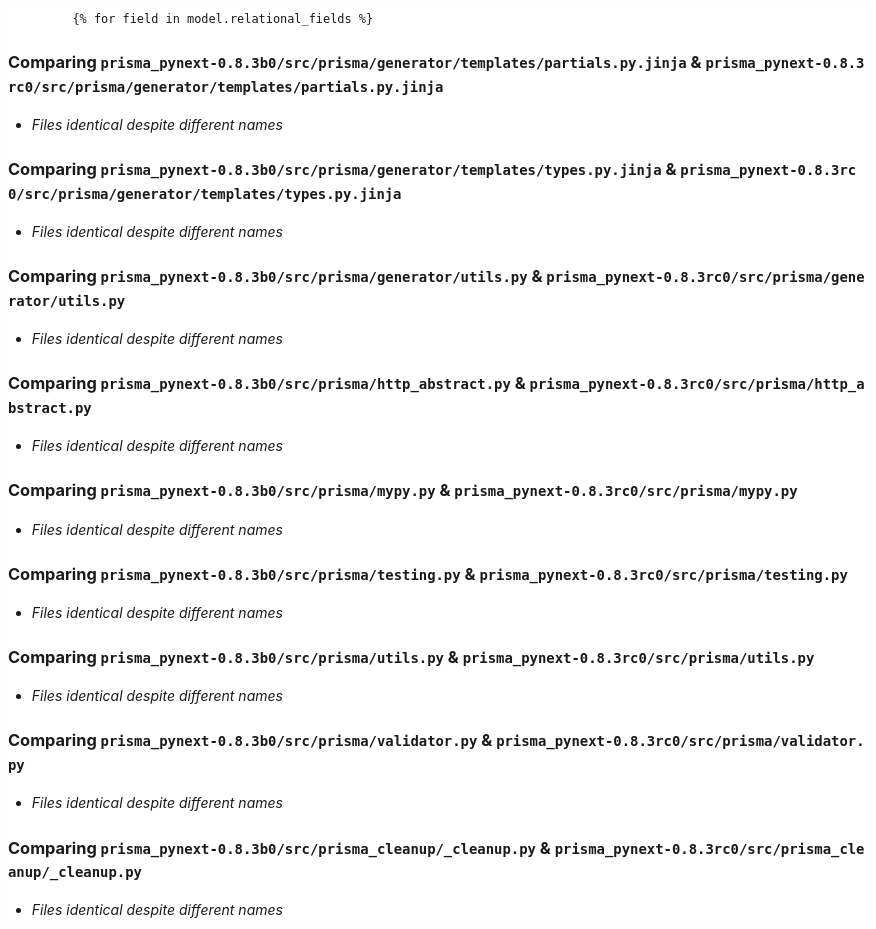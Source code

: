 ```diff
         {% for field in model.relational_fields %}
```

### Comparing `prisma_pynext-0.8.3b0/src/prisma/generator/templates/partials.py.jinja` & `prisma_pynext-0.8.3rc0/src/prisma/generator/templates/partials.py.jinja`

 * *Files identical despite different names*

### Comparing `prisma_pynext-0.8.3b0/src/prisma/generator/templates/types.py.jinja` & `prisma_pynext-0.8.3rc0/src/prisma/generator/templates/types.py.jinja`

 * *Files identical despite different names*

### Comparing `prisma_pynext-0.8.3b0/src/prisma/generator/utils.py` & `prisma_pynext-0.8.3rc0/src/prisma/generator/utils.py`

 * *Files identical despite different names*

### Comparing `prisma_pynext-0.8.3b0/src/prisma/http_abstract.py` & `prisma_pynext-0.8.3rc0/src/prisma/http_abstract.py`

 * *Files identical despite different names*

### Comparing `prisma_pynext-0.8.3b0/src/prisma/mypy.py` & `prisma_pynext-0.8.3rc0/src/prisma/mypy.py`

 * *Files identical despite different names*

### Comparing `prisma_pynext-0.8.3b0/src/prisma/testing.py` & `prisma_pynext-0.8.3rc0/src/prisma/testing.py`

 * *Files identical despite different names*

### Comparing `prisma_pynext-0.8.3b0/src/prisma/utils.py` & `prisma_pynext-0.8.3rc0/src/prisma/utils.py`

 * *Files identical despite different names*

### Comparing `prisma_pynext-0.8.3b0/src/prisma/validator.py` & `prisma_pynext-0.8.3rc0/src/prisma/validator.py`

 * *Files identical despite different names*

### Comparing `prisma_pynext-0.8.3b0/src/prisma_cleanup/_cleanup.py` & `prisma_pynext-0.8.3rc0/src/prisma_cleanup/_cleanup.py`

 * *Files identical despite different names*
